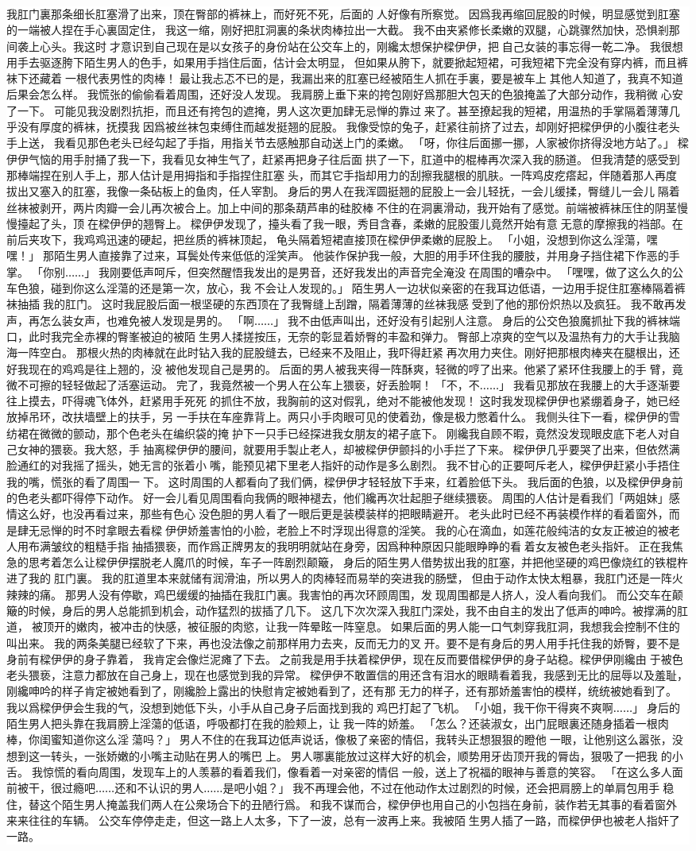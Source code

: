 我肛门裏那条细长肛塞滑了出来，顶在臀部的裤袜上，而好死不死，后面的 人好像有所察觉。
因爲我再缩回屁股的时候，明显感觉到肛塞的一端被人捏在手心裏固定住， 我这一缩，刚好把肛洞裏的条状肉棒拉出一大截。
我不由夹紧修长柔嫩的双腿，心跳骤然加快，恐惧剎那间袭上心头。我这时 才意识到自己现在是以女孩子的身份站在公交车上的，刚纔太想保护樑伊伊，把 自己女装的事忘得一乾二净。
我很想用手去驱逐胯下陌生男人的色手，如果用手挡住后面，估计会太明显， 但如果从胯下，就要掀起短裙，可我短裙下完全没有穿内裤，而且裤袜下还藏着 一根代表男性的肉棒！
最让我忐忑不已的是，我漏出来的肛塞已经被陌生人抓在手裏，要是被车上 其他人知道了，我真不知道后果会怎么样。
我慌张的偷偷看着周围，还好没人发现。
我肩膀上垂下来的挎包刚好爲那胆大包天的色狼掩盖了大部分动作，我稍微 心安了一下。
可能见我没剧烈抗拒，而且还有挎包的遮掩，男人这次更加肆无忌惮的靠过 来了。甚至撩起我的短裙，用温热的手掌隔着薄薄几乎没有厚度的裤袜，抚摸我 因爲被丝袜包束缚住而越发挺翘的屁股。
我像受惊的兔子，赶紧往前挤了过去，却刚好把樑伊伊的小腹往老头手上送， 我看见那色老头已经勾起了手指，用指关节去感触那自动送上门的柔嫩。
「呀，你往后面挪一挪，人家被你挤得没地方站了。」
樑伊伊气恼的用手肘捅了我一下，我看见女神生气了，赶紧再把身子往后面 拱了一下，肛道中的棍棒再次深入我的肠道。
但我清楚的感受到那棒端捏在别人手上，那人估计是用拇指和手指捏住肛塞 头，而其它手指却用力的刮擦我腿根的肌肤。一阵鸡皮疙瘩起，伴随着那人再度 拔出又塞入的肛塞，我像一条砧板上的鱼肉，任人宰割。
身后的男人在我浑圆挺翘的屁股上一会儿轻抚，一会儿缓揉，臀缝儿一会儿 隔着丝袜被剥开，两片肉瓣一会儿再次被合上。加上中间的那条葫芦串的硅胶棒 不住的在洞裏滑动，我开始有了感觉。前端被裤袜压住的阴茎慢慢擡起了头，顶 在樑伊伊的翘臀上。
樑伊伊发现了，擡头看了我一眼，秀目含春，柔嫩的屁股蛋儿竟然开始有意 无意的摩擦我的裆部。在前后夹攻下，我鸡鸡迅速的硬起，把丝质的裤袜顶起， 龟头隔着短裙直接顶在樑伊伊柔嫩的屁股上。
「小姐，没想到你这么淫蕩，嘿嘿！」
那陌生男人直接靠了过来，耳鬓处传来低低的淫笑声。
他装作保护我一般，大胆的用手环住我的腰肢，并用身子挡住裙下作恶的手 掌。
「你别……」
我刚要低声呵斥，但突然醒悟我发出的是男音，还好我发出的声音完全淹没 在周围的嘈杂中。
「嘿嘿，做了这么久的公车色狼，碰到你这么淫蕩的还是第一次，放心，我 不会让人发现的。」
陌生男人一边状似亲密的在我耳边低语，一边用手捉住肛塞棒隔着裤袜抽插 我的肛门。
这时我屁股后面一根坚硬的东西顶在了我臀缝上刮蹭，隔着薄薄的丝袜我感 受到了他的那份炽热以及疯狂。
我不敢再发声，再怎么装女声，也难免被人发现是男的。
「啊……」
我不由低声叫出，还好没有引起别人注意。
身后的公交色狼魔抓扯下我的裤袜端口，此时我完全赤裸的臀峯被迫的被陌 生男人揉搓按压，无奈的彰显着娇臀的丰盈和弹力。
臀部上凉爽的空气以及温热有力的大手让我脑海一阵空白。
那根火热的肉棒就在此时钻入我的屁股缝去，已经来不及阻止，我吓得赶紧 再次用力夹住。刚好把那根肉棒夹在腿根出，还好我现在的鸡鸡是往上翘的，没 被他发现自己是男的。
后面的男人被我夹得一阵酥爽，轻微的哼了出来。他紧了紧环住我腰上的手 臂，竟微不可擦的轻轻做起了活塞运动。
完了，我竟然被一个男人在公车上猥亵，好丢脸啊！
「不，不……」
我看见那放在我腰上的大手逐渐要往上摸去，吓得魂飞体外，赶紧用手死死 的抓住不放，我胸前的这对假乳，绝对不能被他发现！
这时我发现樑伊伊也紧绷着身子，她已经放掉吊环，改扶墙壁上的扶手，另 一手扶在车座靠背上。两只小手肉眼可见的使着劲，像是极力憋着什么。
我侧头往下一看，樑伊伊的雪纺裙在微微的颤动，那个色老头在编织袋的掩 护下一只手已经探进我女朋友的裙子底下。
刚纔我自顾不暇，竟然没发现眼皮底下老人对自己女神的猥亵。我大怒，手 抽离樑伊伊的腰间，就要用手製止老人，却被樑伊伊颤抖的小手拦了下来。
樑伊伊几乎要哭了出来，但依然满脸通红的对我摇了摇头，她无言的张着小 嘴，能预见裙下里老人指奸的动作是多么剧烈。
我不甘心的正要呵斥老人，樑伊伊赶紧小手捂住我的嘴，慌张的看了周围一 下。
这时周围的人都看向了我们俩，樑伊伊才轻轻放下手来，红着脸低下头。
我后面的色狼，以及樑伊伊身前的色老头都吓得停下动作。
好一会儿看见周围看向我俩的眼神褪去，他们纔再次壮起胆子继续猥亵。
周围的人估计是看我们「两姐妹」感情这么好，也没再看过来，那些有色心 没色胆的男人看了一眼后更是装模装样的把眼睛避开。
老头此时已经不再装模作样的看着窗外，而是肆无忌惮的时不时拿眼去看樑 伊伊娇羞害怕的小脸，老脸上不时浮现出得意的淫笑。
我的心在滴血，如莲花般纯洁的女友正被迫的被老人用布满皱纹的粗糙手指 抽插猥亵，而作爲正牌男友的我明明就站在身旁，因爲种种原因只能眼睁睁的看 着女友被色老头指奸。
正在我焦急的思考着怎么让樑伊伊摆脱老人魔爪的时候，车子一阵剧烈颠簸， 身后的陌生男人借势拔出我的肛塞，并把他坚硬的鸡巴像烧红的铁棍杵进了我的 肛门裏。
我的肛道里本来就储有润滑油，所以男人的肉棒轻而易举的突进我的肠壁， 但由于动作太快太粗暴，我肛门还是一阵火辣辣的痛。
那男人没有停歇，鸡巴缓缓的抽插在我肛门裏。我害怕的再次环顾周围，发 现周围都是人挤人，没人看向我们。
而公交车在颠簸的时候，身后的男人总能抓到机会，动作猛烈的拔插了几下。 这几下次次深入我肛门深处，我不由自主的发出了低声的呻吟。被撑满的肛道， 被顶开的嫩肉，被冲击的快感，被征服的肉慾，让我一阵晕眩一阵窒息。
如果后面的男人能一口气刺穿我肛洞，我想我会控制不住的叫出来。
我的两条美腿已经软了下来，再也没法像之前那样用力去夹，反而无力的叉 开。要不是有身后的男人用手托住我的娇臀，要不是身前有樑伊伊的身子靠着， 我肯定会像烂泥瘫了下去。
之前我是用手扶着樑伊伊，现在反而要借樑伊伊的身子站稳。樑伊伊刚纔由 于被色老头猥亵，注意力都放在自己身上，现在也感觉到我的异常。
樑伊伊不敢置信的用还含有泪水的眼睛看着我，我感到无比的屈辱以及羞耻， 刚纔呻吟的样子肯定被她看到了，刚纔脸上露出的快慰肯定被她看到了，还有那 无力的样子，还有那娇羞害怕的模样，统统被她看到了。
我以爲樑伊伊会生我的气，没想到她低下头，小手从自己身子后面找到我的 鸡巴打起了飞机。
「小姐，我干你干得爽不爽啊……」
身后的陌生男人把头靠在我肩膀上淫蕩的低语，呼吸都打在我的脸颊上，让 我一阵的娇羞。
「怎么？还装淑女，出门屁眼裏还随身插着一根肉棒，你闺蜜知道你这么淫 蕩吗？」
男人不住的在我耳边低声说话，像极了亲密的情侣，我转头正想狠狠的瞪他 一眼，让他别这么嚣张，没想到这一转头，一张娇嫩的小嘴主动贴在男人的嘴巴 上。
男人哪裏能放过这样大好的机会，顺势用牙齿顶开我的脣齿，狠吸了一把我 的小舌。
我惊慌的看向周围，发现车上的人羡慕的看着我们，像看着一对亲密的情侣 一般，送上了祝福的眼神与善意的笑容。
「在这么多人面前被干，很过瘾吧……还和不认识的男人……是吧小姐？」
我不再理会他，不过在他动作太过剧烈的时候，还会把肩膀上的单肩包用手 稳住，替这个陌生男人掩盖我们两人在公衆场合下的丑陋行爲。
和我不谋而合，樑伊伊也用自己的小包挡在身前，装作若无其事的看着窗外 来来往往的车辆。
公交车停停走走，但这一路上人太多，下了一波，总有一波再上来。我被陌 生男人插了一路，而樑伊伊也被老人指奸了一路。